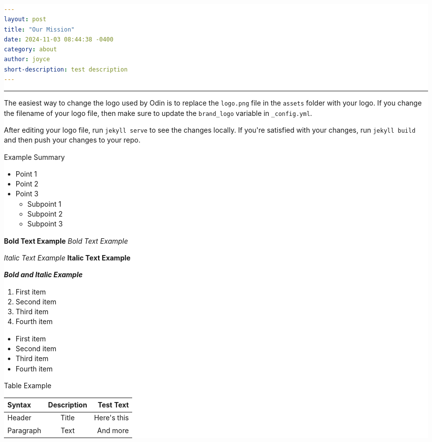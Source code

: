```yaml
---
layout: post
title: "Our Mission"
date: 2024-11-03 08:44:38 -0400
category: about
author: joyce
short-description: test description
---
```


-----

The easiest way to change the logo used by Odin is to replace the `logo.png` file in the `assets` folder with your logo. If you change the filename of your logo file, then make sure to update the `brand_logo` variable in `_config.yml`.

After editing your logo file, run `jekyll serve` to see the changes locally. If you're satisfied with your changes, run `jekyll build` and then push your changes to your repo.

Example Summary
- Point 1
- Point 2
- Point 3
    * Subpoint 1
    * Subpoint 2
    * Subpoint 3

<b>Bold Text Example</b>
*Bold Text Example*

<i>Italic Text Example</i>
**Italic Text Example**

***Bold and Italic Example***

<ol>
  <li>First item</li>
  <li>Second item</li>
  <li>Third item</li>
  <li>Fourth item</li>
</ol>

<ul>
  <li>First item</li>
  <li>Second item</li>
  <li>Third item</li>
  <li>Fourth item</li>
</ul>

Table Example


| Syntax      | Description | Test Text     |
| :---        |    :----:   |          ---: |
| Header      | Title       | Here's this   |
| Paragraph   | Text        | And more      |
